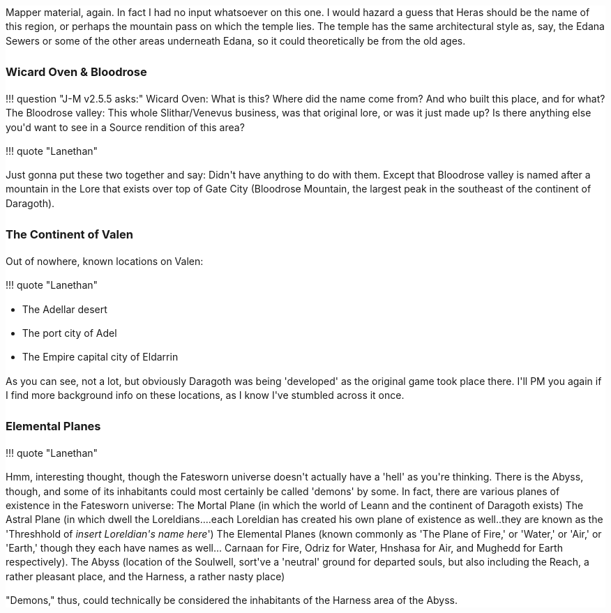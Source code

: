 Mapper material, again.  In fact I had no input whatsoever on this one.  I would hazard a guess that Heras should be the name of this region, or perhaps the mountain pass on which the temple lies.  The temple has the same architectural style as, say, the Edana Sewers or some of the other areas underneath Edana, so it could theoretically be from the old ages.



### **Wicard Oven & Bloodrose**

!!! question "J-M v2.5.5 asks:"
    Wicard Oven: What is this? Where did the name come from? And who built this place, and for what?
    The Bloodrose valley: This whole Slithar/Venevus business, was that original lore, or was it just made up? Is there anything else you'd want to see in a Source rendition of this area?


!!! quote "Lanethan"

Just gonna put these two together and say:  Didn't have anything to do with them.  Except that Bloodrose valley is named after a mountain in the Lore that exists over top of Gate City (Bloodrose Mountain, the largest peak in the southeast of the continent of Daragoth).



### **The Continent of Valen**

Out of nowhere, known locations on Valen:

!!! quote "Lanethan"

- The Adellar desert

- The port city of Adel

- The Empire capital city of Eldarrin

As you can see, not a lot, but obviously Daragoth was being 'developed' as the original game took place there. I'll PM you again if I find more background info on these locations, as I know I've stumbled across it once.



### **Elemental Planes**

!!! quote "Lanethan"

Hmm, interesting thought, though the Fatesworn universe doesn't actually have a 'hell' as you're thinking. There is the Abyss, though, and some of its inhabitants could most certainly be called 'demons' by some.
In fact, there are various planes of existence in the Fatesworn universe:
The Mortal Plane (in which the world of Leann and the continent of Daragoth exists)
The Astral Plane (in which dwell the Loreldians....each Loreldian has created his own plane of existence as well..they are known as the 'Threshhold of *insert Loreldian's name here*')
The Elemental Planes (known commonly as 'The Plane of Fire,' or 'Water,' or 'Air,' or 'Earth,' though they each have names as well... Carnaan for Fire, Odriz for Water, Hnshasa for Air, and Mughedd for Earth respectively).
The Abyss (location of the Soulwell, sort've a 'neutral' ground for departed souls, but also including the Reach, a rather pleasant place, and the Harness, a rather nasty place)

"Demons," thus, could technically be considered the inhabitants of the Harness area of the Abyss.
